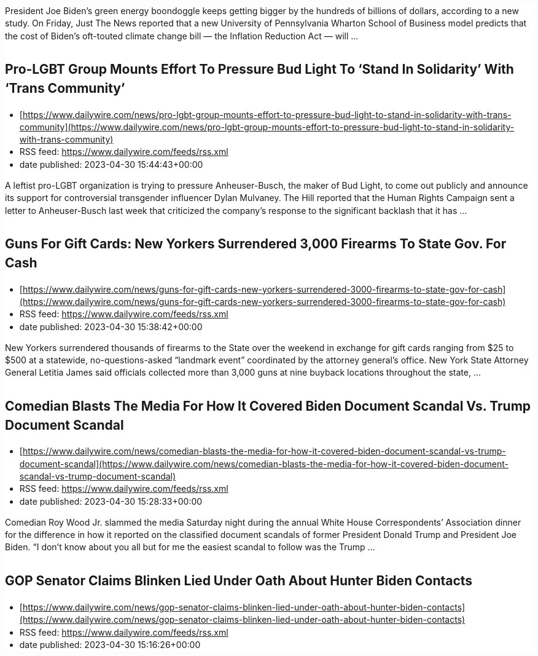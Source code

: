 President Joe Biden&#8217;s green energy boondoggle keeps getting bigger by the hundreds of billions of dollars, according to a new study. On Friday, Just The News reported that a new University of Pennsylvania Wharton School of Business model predicts that the cost of Biden&#8217;s oft-touted climate change bill — the Inflation Reduction Act — will ...

## Pro-LGBT Group Mounts Effort To Pressure Bud Light To ‘Stand In Solidarity’ With ‘Trans Community’
 - [https://www.dailywire.com/news/pro-lgbt-group-mounts-effort-to-pressure-bud-light-to-stand-in-solidarity-with-trans-community](https://www.dailywire.com/news/pro-lgbt-group-mounts-effort-to-pressure-bud-light-to-stand-in-solidarity-with-trans-community)
 - RSS feed: https://www.dailywire.com/feeds/rss.xml
 - date published: 2023-04-30 15:44:43+00:00

A leftist pro-LGBT organization is trying to pressure Anheuser-Busch, the maker of Bud Light, to come out publicly and announce its support for controversial transgender influencer Dylan Mulvaney. The Hill reported that the Human Rights Campaign sent a letter to Anheuser-Busch last week that criticized the company&#8217;s response to the significant backlash that it has ...

## Guns For Gift Cards: New Yorkers Surrendered 3,000 Firearms To State Gov. For Cash
 - [https://www.dailywire.com/news/guns-for-gift-cards-new-yorkers-surrendered-3000-firearms-to-state-gov-for-cash](https://www.dailywire.com/news/guns-for-gift-cards-new-yorkers-surrendered-3000-firearms-to-state-gov-for-cash)
 - RSS feed: https://www.dailywire.com/feeds/rss.xml
 - date published: 2023-04-30 15:38:42+00:00

New Yorkers surrendered thousands of firearms to the State over the weekend in exchange for gift cards ranging from $25 to $500 at a statewide, no-questions-asked &#8220;landmark event&#8221; coordinated by the attorney general&#8217;s office. New York State Attorney General Letitia James said officials collected more than 3,000 guns at nine buyback locations throughout the state, ...

## Comedian Blasts The Media For How It Covered Biden Document Scandal Vs. Trump Document Scandal
 - [https://www.dailywire.com/news/comedian-blasts-the-media-for-how-it-covered-biden-document-scandal-vs-trump-document-scandal](https://www.dailywire.com/news/comedian-blasts-the-media-for-how-it-covered-biden-document-scandal-vs-trump-document-scandal)
 - RSS feed: https://www.dailywire.com/feeds/rss.xml
 - date published: 2023-04-30 15:28:33+00:00

Comedian Roy Wood Jr. slammed the media Saturday night during the annual White House Correspondents’ Association dinner for the difference in how it reported on the classified document scandals of former President Donald Trump and President Joe Biden. &#8220;I don&#8217;t know about you all but for me the easiest scandal to follow was the Trump ...

## GOP Senator Claims Blinken Lied Under Oath About Hunter Biden Contacts
 - [https://www.dailywire.com/news/gop-senator-claims-blinken-lied-under-oath-about-hunter-biden-contacts](https://www.dailywire.com/news/gop-senator-claims-blinken-lied-under-oath-about-hunter-biden-contacts)
 - RSS feed: https://www.dailywire.com/feeds/rss.xml
 - date published: 2023-04-30 15:16:26+00:00
